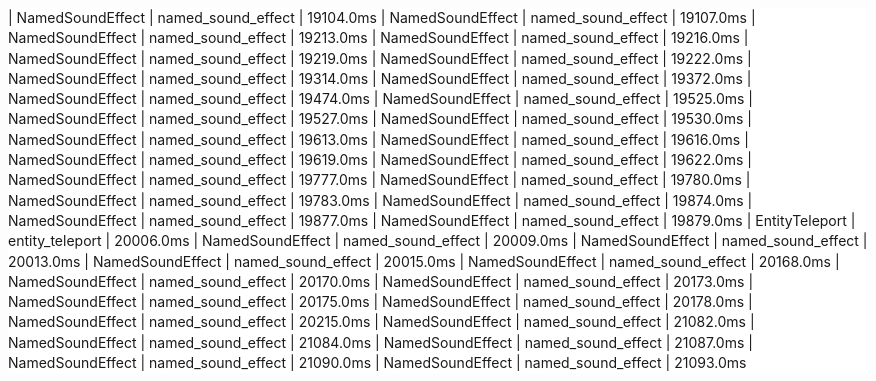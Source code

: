 | NamedSoundEffect | named_sound_effect | 19104.0ms
| NamedSoundEffect | named_sound_effect | 19107.0ms
| NamedSoundEffect | named_sound_effect | 19213.0ms
| NamedSoundEffect | named_sound_effect | 19216.0ms
| NamedSoundEffect | named_sound_effect | 19219.0ms
| NamedSoundEffect | named_sound_effect | 19222.0ms
| NamedSoundEffect | named_sound_effect | 19314.0ms
| NamedSoundEffect | named_sound_effect | 19372.0ms
| NamedSoundEffect | named_sound_effect | 19474.0ms
| NamedSoundEffect | named_sound_effect | 19525.0ms
| NamedSoundEffect | named_sound_effect | 19527.0ms
| NamedSoundEffect | named_sound_effect | 19530.0ms
| NamedSoundEffect | named_sound_effect | 19613.0ms
| NamedSoundEffect | named_sound_effect | 19616.0ms
| NamedSoundEffect | named_sound_effect | 19619.0ms
| NamedSoundEffect | named_sound_effect | 19622.0ms
| NamedSoundEffect | named_sound_effect | 19777.0ms
| NamedSoundEffect | named_sound_effect | 19780.0ms
| NamedSoundEffect | named_sound_effect | 19783.0ms
| NamedSoundEffect | named_sound_effect | 19874.0ms
| NamedSoundEffect | named_sound_effect | 19877.0ms
| NamedSoundEffect | named_sound_effect | 19879.0ms
| EntityTeleport | entity_teleport | 20006.0ms
| NamedSoundEffect | named_sound_effect | 20009.0ms
| NamedSoundEffect | named_sound_effect | 20013.0ms
| NamedSoundEffect | named_sound_effect | 20015.0ms
| NamedSoundEffect | named_sound_effect | 20168.0ms
| NamedSoundEffect | named_sound_effect | 20170.0ms
| NamedSoundEffect | named_sound_effect | 20173.0ms
| NamedSoundEffect | named_sound_effect | 20175.0ms
| NamedSoundEffect | named_sound_effect | 20178.0ms
| NamedSoundEffect | named_sound_effect | 20215.0ms
| NamedSoundEffect | named_sound_effect | 21082.0ms
| NamedSoundEffect | named_sound_effect | 21084.0ms
| NamedSoundEffect | named_sound_effect | 21087.0ms
| NamedSoundEffect | named_sound_effect | 21090.0ms
| NamedSoundEffect | named_sound_effect | 21093.0ms